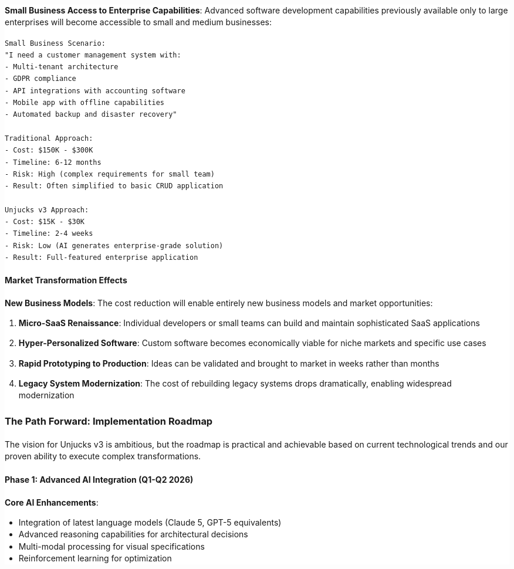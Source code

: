 **Small Business Access to Enterprise Capabilities**:
Advanced software development capabilities previously available only to large enterprises will become accessible to small and medium businesses:

```
Small Business Scenario:
"I need a customer management system with:
- Multi-tenant architecture
- GDPR compliance
- API integrations with accounting software
- Mobile app with offline capabilities
- Automated backup and disaster recovery"

Traditional Approach: 
- Cost: $150K - $300K
- Timeline: 6-12 months
- Risk: High (complex requirements for small team)
- Result: Often simplified to basic CRUD application

Unjucks v3 Approach:
- Cost: $15K - $30K  
- Timeline: 2-4 weeks
- Risk: Low (AI generates enterprise-grade solution)
- Result: Full-featured enterprise application
```

#### Market Transformation Effects

**New Business Models**:
The cost reduction will enable entirely new business models and market opportunities:

1. **Micro-SaaS Renaissance**: Individual developers or small teams can build and maintain sophisticated SaaS applications

2. **Hyper-Personalized Software**: Custom software becomes economically viable for niche markets and specific use cases

3. **Rapid Prototyping to Production**: Ideas can be validated and brought to market in weeks rather than months

4. **Legacy System Modernization**: The cost of rebuilding legacy systems drops dramatically, enabling widespread modernization

### The Path Forward: Implementation Roadmap

The vision for Unjucks v3 is ambitious, but the roadmap is practical and achievable based on current technological trends and our proven ability to execute complex transformations.

#### Phase 1: Advanced AI Integration (Q1-Q2 2026)

**Core AI Enhancements**:
- Integration of latest language models (Claude 5, GPT-5 equivalents)
- Advanced reasoning capabilities for architectural decisions
- Multi-modal processing for visual specifications
- Reinforcement learning for optimization
